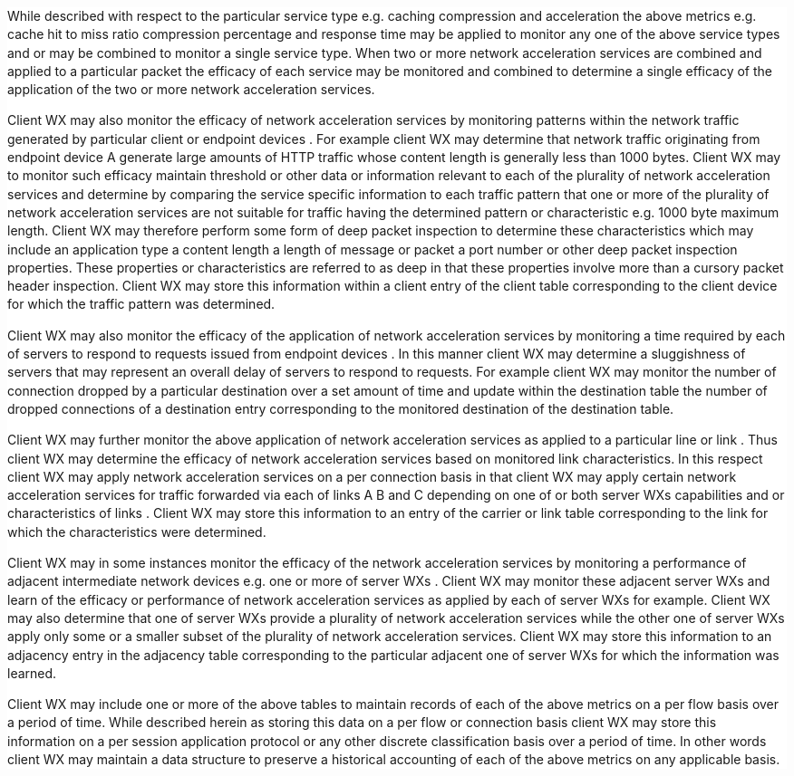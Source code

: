 While described with respect to the particular service type e.g. caching compression and acceleration the above metrics e.g. cache hit to miss ratio compression percentage and response time may be applied to monitor any one of the above service types and or may be combined to monitor a single service type. When two or more network acceleration services are combined and applied to a particular packet the efficacy of each service may be monitored and combined to determine a single efficacy of the application of the two or more network acceleration services.

Client WX may also monitor the efficacy of network acceleration services by monitoring patterns within the network traffic generated by particular client or endpoint devices . For example client WX may determine that network traffic originating from endpoint device A generate large amounts of HTTP traffic whose content length is generally less than 1000 bytes. Client WX may to monitor such efficacy maintain threshold or other data or information relevant to each of the plurality of network acceleration services and determine by comparing the service specific information to each traffic pattern that one or more of the plurality of network acceleration services are not suitable for traffic having the determined pattern or characteristic e.g. 1000 byte maximum length. Client WX may therefore perform some form of deep packet inspection to determine these characteristics which may include an application type a content length a length of message or packet a port number or other deep packet inspection properties. These properties or characteristics are referred to as deep in that these properties involve more than a cursory packet header inspection. Client WX may store this information within a client entry of the client table corresponding to the client device for which the traffic pattern was determined.

Client WX may also monitor the efficacy of the application of network acceleration services by monitoring a time required by each of servers to respond to requests issued from endpoint devices . In this manner client WX may determine a sluggishness of servers that may represent an overall delay of servers to respond to requests. For example client WX may monitor the number of connection dropped by a particular destination over a set amount of time and update within the destination table the number of dropped connections of a destination entry corresponding to the monitored destination of the destination table.

Client WX may further monitor the above application of network acceleration services as applied to a particular line or link . Thus client WX may determine the efficacy of network acceleration services based on monitored link characteristics. In this respect client WX may apply network acceleration services on a per connection basis in that client WX may apply certain network acceleration services for traffic forwarded via each of links A B and C depending on one of or both server WXs capabilities and or characteristics of links . Client WX may store this information to an entry of the carrier or link table corresponding to the link for which the characteristics were determined.

Client WX may in some instances monitor the efficacy of the network acceleration services by monitoring a performance of adjacent intermediate network devices e.g. one or more of server WXs . Client WX may monitor these adjacent server WXs and learn of the efficacy or performance of network acceleration services as applied by each of server WXs for example. Client WX may also determine that one of server WXs provide a plurality of network acceleration services while the other one of server WXs apply only some or a smaller subset of the plurality of network acceleration services. Client WX may store this information to an adjacency entry in the adjacency table corresponding to the particular adjacent one of server WXs for which the information was learned.

Client WX may include one or more of the above tables to maintain records of each of the above metrics on a per flow basis over a period of time. While described herein as storing this data on a per flow or connection basis client WX may store this information on a per session application protocol or any other discrete classification basis over a period of time. In other words client WX may maintain a data structure to preserve a historical accounting of each of the above metrics on any applicable basis.

